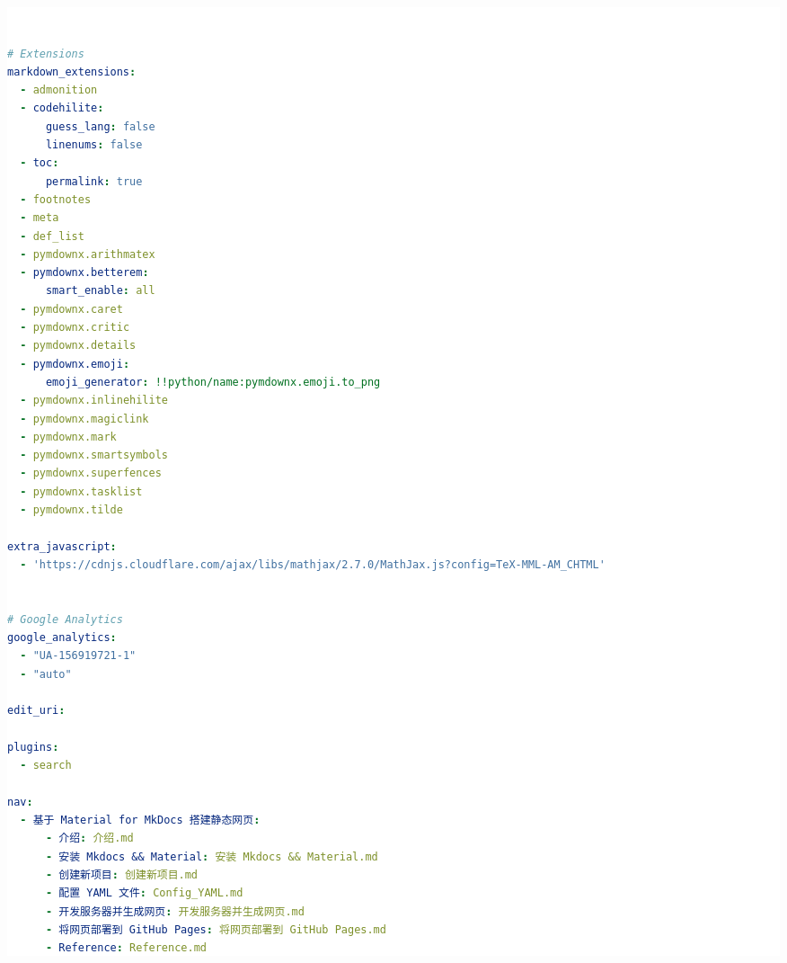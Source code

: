 ```yaml


# Extensions
markdown_extensions:
  - admonition
  - codehilite:
      guess_lang: false
      linenums: false
  - toc:
      permalink: true
  - footnotes
  - meta
  - def_list
  - pymdownx.arithmatex
  - pymdownx.betterem:
      smart_enable: all
  - pymdownx.caret
  - pymdownx.critic
  - pymdownx.details
  - pymdownx.emoji:
      emoji_generator: !!python/name:pymdownx.emoji.to_png
  - pymdownx.inlinehilite
  - pymdownx.magiclink
  - pymdownx.mark
  - pymdownx.smartsymbols
  - pymdownx.superfences
  - pymdownx.tasklist
  - pymdownx.tilde

extra_javascript:
  - 'https://cdnjs.cloudflare.com/ajax/libs/mathjax/2.7.0/MathJax.js?config=TeX-MML-AM_CHTML'


# Google Analytics
google_analytics:
  - "UA-156919721-1"
  - "auto"

edit_uri:

plugins:
  - search

nav:
  - 基于 Material for MkDocs 搭建静态网页: 
      - 介绍: 介绍.md
      - 安装 Mkdocs && Material: 安装 Mkdocs && Material.md
      - 创建新项目: 创建新项目.md
      - 配置 YAML 文件: Config_YAML.md
      - 开发服务器并生成网页: 开发服务器并生成网页.md
      - 将网页部署到 GitHub Pages: 将网页部署到 GitHub Pages.md
      - Reference: Reference.md
```

